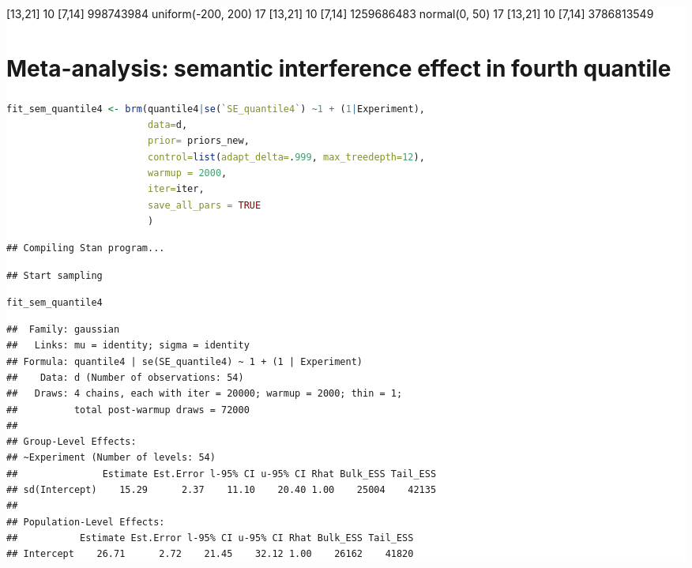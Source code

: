    <td style="text-align:left;"> [13,21] </td>
   <td style="text-align:right;"> 10 </td>
   <td style="text-align:left;"> [7,14] </td>
   <td style="text-align:right;"> 998743984 </td>
  </tr>
  <tr>
   <td style="text-align:left;"> uniform(-200, 200) </td>
   <td style="text-align:right;"> 17 </td>
   <td style="text-align:left;"> [13,21] </td>
   <td style="text-align:right;"> 10 </td>
   <td style="text-align:left;"> [7,14] </td>
   <td style="text-align:right;"> 1259686483 </td>
  </tr>
  <tr>
   <td style="text-align:left;"> normal(0, 50) </td>
   <td style="text-align:right;"> 17 </td>
   <td style="text-align:left;"> [13,21] </td>
   <td style="text-align:right;"> 10 </td>
   <td style="text-align:left;"> [7,14] </td>
   <td style="text-align:right;"> 3786813549 </td>
  </tr>
</tbody>
</table>

# Meta-analysis: semantic interference effect in fourth quantile


```r
fit_sem_quantile4 <- brm(quantile4|se(`SE_quantile4`) ~1 + (1|Experiment), 
                         data=d,
                         prior= priors_new,
                         control=list(adapt_delta=.999, max_treedepth=12),
                         warmup = 2000,
                         iter=iter, 
                         save_all_pars = TRUE
                         )
```

```
## Compiling Stan program...
```

```
## Start sampling
```

```r
fit_sem_quantile4
```

```
##  Family: gaussian 
##   Links: mu = identity; sigma = identity 
## Formula: quantile4 | se(SE_quantile4) ~ 1 + (1 | Experiment) 
##    Data: d (Number of observations: 54) 
##   Draws: 4 chains, each with iter = 20000; warmup = 2000; thin = 1;
##          total post-warmup draws = 72000
## 
## Group-Level Effects: 
## ~Experiment (Number of levels: 54) 
##               Estimate Est.Error l-95% CI u-95% CI Rhat Bulk_ESS Tail_ESS
## sd(Intercept)    15.29      2.37    11.10    20.40 1.00    25004    42135
## 
## Population-Level Effects: 
##           Estimate Est.Error l-95% CI u-95% CI Rhat Bulk_ESS Tail_ESS
## Intercept    26.71      2.72    21.45    32.12 1.00    26162    41820
```
